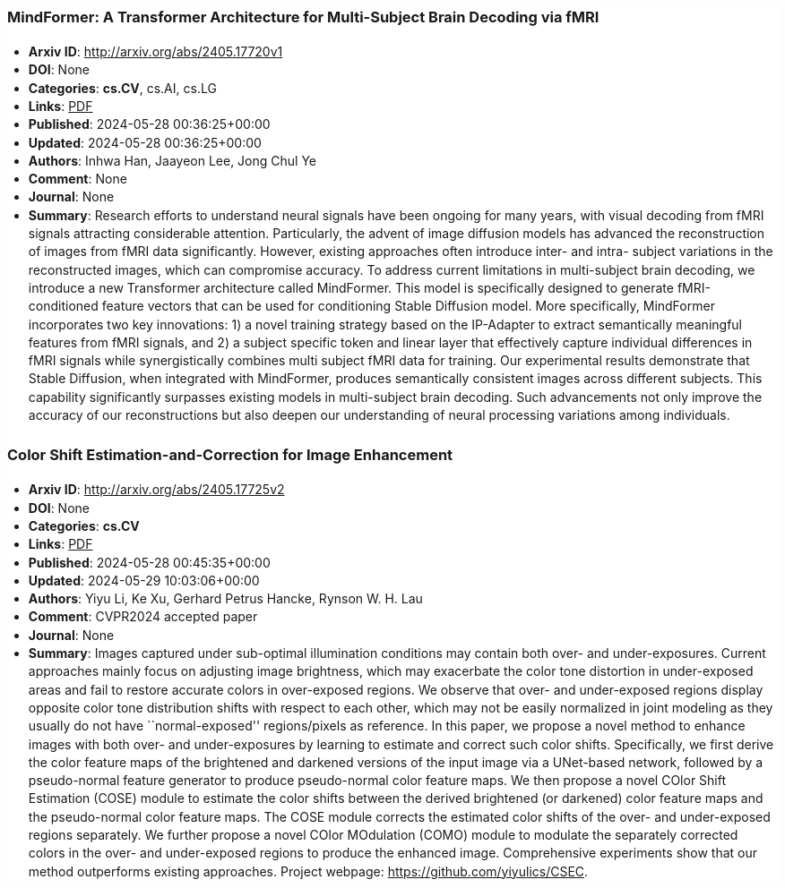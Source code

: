 

### MindFormer: A Transformer Architecture for Multi-Subject Brain Decoding via fMRI
- **Arxiv ID**: http://arxiv.org/abs/2405.17720v1
- **DOI**: None
- **Categories**: **cs.CV**, cs.AI, cs.LG
- **Links**: [PDF](http://arxiv.org/pdf/2405.17720v1)
- **Published**: 2024-05-28 00:36:25+00:00
- **Updated**: 2024-05-28 00:36:25+00:00
- **Authors**: Inhwa Han, Jaayeon Lee, Jong Chul Ye
- **Comment**: None
- **Journal**: None
- **Summary**: Research efforts to understand neural signals have been ongoing for many years, with visual decoding from fMRI signals attracting considerable attention. Particularly, the advent of image diffusion models has advanced the reconstruction of images from fMRI data significantly. However, existing approaches often introduce inter- and intra- subject variations in the reconstructed images, which can compromise accuracy. To address current limitations in multi-subject brain decoding, we introduce a new Transformer architecture called MindFormer. This model is specifically designed to generate fMRI-conditioned feature vectors that can be used for conditioning Stable Diffusion model. More specifically, MindFormer incorporates two key innovations: 1) a novel training strategy based on the IP-Adapter to extract semantically meaningful features from fMRI signals, and 2) a subject specific token and linear layer that effectively capture individual differences in fMRI signals while synergistically combines multi subject fMRI data for training. Our experimental results demonstrate that Stable Diffusion, when integrated with MindFormer, produces semantically consistent images across different subjects. This capability significantly surpasses existing models in multi-subject brain decoding. Such advancements not only improve the accuracy of our reconstructions but also deepen our understanding of neural processing variations among individuals.



### Color Shift Estimation-and-Correction for Image Enhancement
- **Arxiv ID**: http://arxiv.org/abs/2405.17725v2
- **DOI**: None
- **Categories**: **cs.CV**
- **Links**: [PDF](http://arxiv.org/pdf/2405.17725v2)
- **Published**: 2024-05-28 00:45:35+00:00
- **Updated**: 2024-05-29 10:03:06+00:00
- **Authors**: Yiyu Li, Ke Xu, Gerhard Petrus Hancke, Rynson W. H. Lau
- **Comment**: CVPR2024 accepted paper
- **Journal**: None
- **Summary**: Images captured under sub-optimal illumination conditions may contain both over- and under-exposures. Current approaches mainly focus on adjusting image brightness, which may exacerbate the color tone distortion in under-exposed areas and fail to restore accurate colors in over-exposed regions. We observe that over- and under-exposed regions display opposite color tone distribution shifts with respect to each other, which may not be easily normalized in joint modeling as they usually do not have ``normal-exposed'' regions/pixels as reference. In this paper, we propose a novel method to enhance images with both over- and under-exposures by learning to estimate and correct such color shifts. Specifically, we first derive the color feature maps of the brightened and darkened versions of the input image via a UNet-based network, followed by a pseudo-normal feature generator to produce pseudo-normal color feature maps. We then propose a novel COlor Shift Estimation (COSE) module to estimate the color shifts between the derived brightened (or darkened) color feature maps and the pseudo-normal color feature maps. The COSE module corrects the estimated color shifts of the over- and under-exposed regions separately. We further propose a novel COlor MOdulation (COMO) module to modulate the separately corrected colors in the over- and under-exposed regions to produce the enhanced image. Comprehensive experiments show that our method outperforms existing approaches. Project webpage: https://github.com/yiyulics/CSEC.
